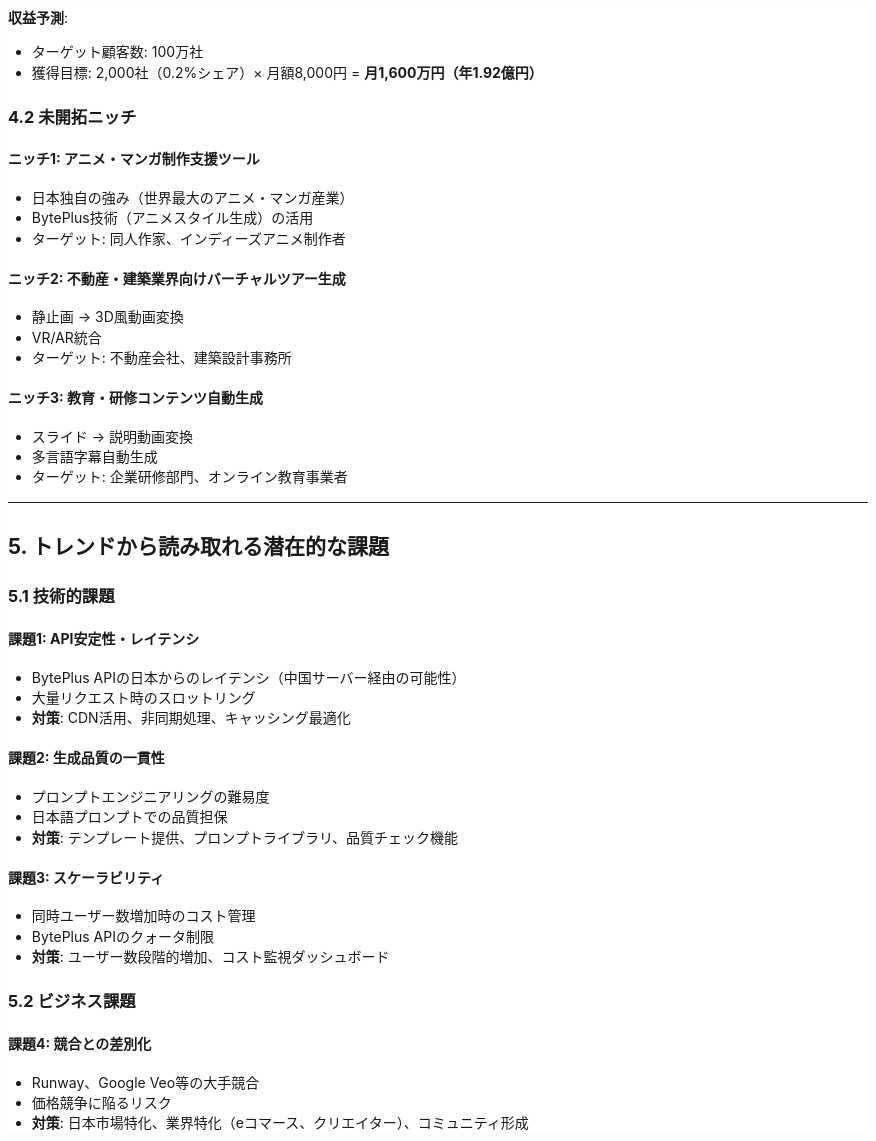 **収益予測**:
- ターゲット顧客数: 100万社
- 獲得目標: 2,000社（0.2%シェア）× 月額8,000円 = **月1,600万円（年1.92億円）**

### 4.2 未開拓ニッチ

#### **ニッチ1: アニメ・マンガ制作支援ツール**

- 日本独自の強み（世界最大のアニメ・マンガ産業）
- BytePlus技術（アニメスタイル生成）の活用
- ターゲット: 同人作家、インディーズアニメ制作者

#### **ニッチ2: 不動産・建築業界向けバーチャルツアー生成**

- 静止画 → 3D風動画変換
- VR/AR統合
- ターゲット: 不動産会社、建築設計事務所

#### **ニッチ3: 教育・研修コンテンツ自動生成**

- スライド → 説明動画変換
- 多言語字幕自動生成
- ターゲット: 企業研修部門、オンライン教育事業者

---

## 5. トレンドから読み取れる潜在的な課題

### 5.1 技術的課題

#### **課題1: API安定性・レイテンシ**
- BytePlus APIの日本からのレイテンシ（中国サーバー経由の可能性）
- 大量リクエスト時のスロットリング
- **対策**: CDN活用、非同期処理、キャッシング最適化

#### **課題2: 生成品質の一貫性**
- プロンプトエンジニアリングの難易度
- 日本語プロンプトでの品質担保
- **対策**: テンプレート提供、プロンプトライブラリ、品質チェック機能

#### **課題3: スケーラビリティ**
- 同時ユーザー数増加時のコスト管理
- BytePlus APIのクォータ制限
- **対策**: ユーザー数段階的増加、コスト監視ダッシュボード

### 5.2 ビジネス課題

#### **課題4: 競合との差別化**
- Runway、Google Veo等の大手競合
- 価格競争に陥るリスク
- **対策**: 日本市場特化、業界特化（eコマース、クリエイター）、コミュニティ形成
